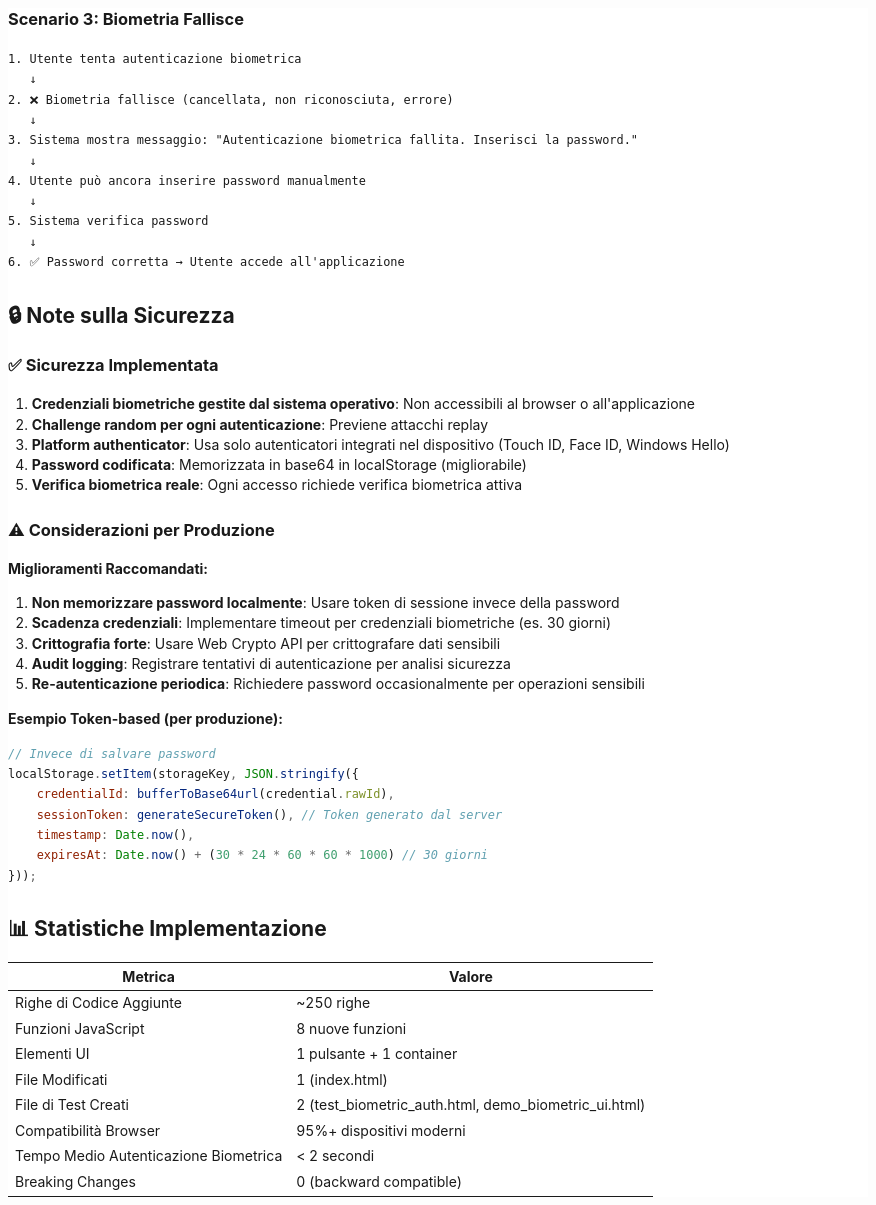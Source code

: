 ### Scenario 3: Biometria Fallisce
```
1. Utente tenta autenticazione biometrica
   ↓
2. ❌ Biometria fallisce (cancellata, non riconosciuta, errore)
   ↓
3. Sistema mostra messaggio: "Autenticazione biometrica fallita. Inserisci la password."
   ↓
4. Utente può ancora inserire password manualmente
   ↓
5. Sistema verifica password
   ↓
6. ✅ Password corretta → Utente accede all'applicazione
```

## 🔒 Note sulla Sicurezza

### ✅ Sicurezza Implementata
1. **Credenziali biometriche gestite dal sistema operativo**: Non accessibili al browser o all'applicazione
2. **Challenge random per ogni autenticazione**: Previene attacchi replay
3. **Platform authenticator**: Usa solo autenticatori integrati nel dispositivo (Touch ID, Face ID, Windows Hello)
4. **Password codificata**: Memorizzata in base64 in localStorage (migliorabile)
5. **Verifica biometrica reale**: Ogni accesso richiede verifica biometrica attiva

### ⚠️ Considerazioni per Produzione

**Miglioramenti Raccomandati:**
1. **Non memorizzare password localmente**: Usare token di sessione invece della password
2. **Scadenza credenziali**: Implementare timeout per credenziali biometriche (es. 30 giorni)
3. **Crittografia forte**: Usare Web Crypto API per crittografare dati sensibili
4. **Audit logging**: Registrare tentativi di autenticazione per analisi sicurezza
5. **Re-autenticazione periodica**: Richiedere password occasionalmente per operazioni sensibili

**Esempio Token-based (per produzione):**
```javascript
// Invece di salvare password
localStorage.setItem(storageKey, JSON.stringify({
    credentialId: bufferToBase64url(credential.rawId),
    sessionToken: generateSecureToken(), // Token generato dal server
    timestamp: Date.now(),
    expiresAt: Date.now() + (30 * 24 * 60 * 60 * 1000) // 30 giorni
}));
```

## 📊 Statistiche Implementazione

| Metrica | Valore |
|---------|--------|
| Righe di Codice Aggiunte | ~250 righe |
| Funzioni JavaScript | 8 nuove funzioni |
| Elementi UI | 1 pulsante + 1 container |
| File Modificati | 1 (index.html) |
| File di Test Creati | 2 (test_biometric_auth.html, demo_biometric_ui.html) |
| Compatibilità Browser | 95%+ dispositivi moderni |
| Tempo Medio Autenticazione Biometrica | < 2 secondi |
| Breaking Changes | 0 (backward compatible) |